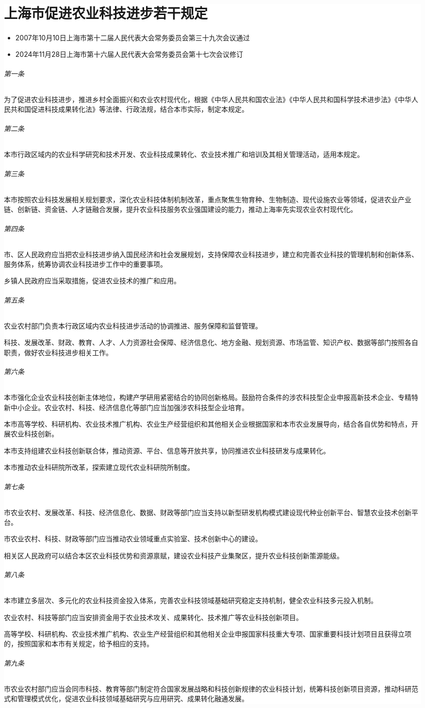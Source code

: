 # 上海市促进农业科技进步若干规定

- 2007年10月10日上海市第十二届人民代表大会常务委员会第三十九次会议通过

- 2024年11月28日上海市第十六届人民代表大会常务委员会第十七次会议修订



###### 第一条

为了促进农业科技进步，推进乡村全面振兴和农业农村现代化，根据《中华人民共和国农业法》《中华人民共和国科学技术进步法》《中华人民共和国促进科技成果转化法》等法律、行政法规，结合本市实际，制定本规定。

###### 第二条

本市行政区域内的农业科学研究和技术开发、农业科技成果转化、农业技术推广和培训及其相关管理活动，适用本规定。

###### 第三条

本市按照农业科技发展相关规划要求，深化农业科技体制机制改革，重点聚焦生物育种、生物制造、现代设施农业等领域，促进农业产业链、创新链、资金链、人才链融合发展，提升农业科技服务农业强国建设的能力，推动上海率先实现农业农村现代化。

###### 第四条

市、区人民政府应当把农业科技进步纳入国民经济和社会发展规划，支持保障农业科技进步，建立和完善农业科技的管理机制和创新体系、服务体系，统筹协调农业科技进步工作中的重要事项。

乡镇人民政府应当采取措施，促进农业技术的推广和应用。

###### 第五条

农业农村部门负责本行政区域内农业科技进步活动的协调推进、服务保障和监督管理。

科技、发展改革、财政、教育、人才、人力资源社会保障、经济信息化、地方金融、规划资源、市场监管、知识产权、数据等部门按照各自职责，做好农业科技进步相关工作。

###### 第六条

本市强化企业农业科技创新主体地位，构建产学研用紧密结合的协同创新格局。鼓励符合条件的涉农科技型企业申报高新技术企业、专精特新中小企业。农业农村、科技、经济信息化等部门应当加强涉农科技型企业培育。

本市高等学校、科研机构、农业技术推广机构、农业生产经营组织和其他相关企业根据国家和本市农业发展导向，结合各自优势和特点，开展农业科技创新。

本市支持组建农业科技创新联合体，推动资源、平台、信息等开放共享，协同推进农业科技研发与成果转化。

本市推动农业科研院所改革，探索建立现代农业科研院所制度。

###### 第七条

市农业农村、发展改革、科技、经济信息化、数据、财政等部门应当支持以新型研发机构模式建设现代种业创新平台、智慧农业技术创新平台。

市农业农村、科技、财政等部门应当推动农业领域重点实验室、技术创新中心的建设。

相关区人民政府可以结合本区农业科技优势和资源禀赋，建设农业科技产业集聚区，提升农业科技创新策源能级。

###### 第八条

本市建立多层次、多元化的农业科技资金投入体系，完善农业科技领域基础研究稳定支持机制，健全农业科技多元投入机制。

农业农村、科技等部门应当安排资金用于农业技术攻关、成果转化、技术推广等农业科技创新项目。

高等学校、科研机构、农业技术推广机构、农业生产经营组织和其他相关企业申报国家科技重大专项、国家重要科技计划项目且获得立项的，按照国家和本市有关规定，给予相应的支持。

###### 第九条

市农业农村部门应当会同市科技、教育等部门制定符合国家发展战略和科技创新规律的农业科技计划，统筹科技创新项目资源，推动科研范式和管理模式优化，促进农业科技领域基础研究与应用研究、成果转化融通发展。
